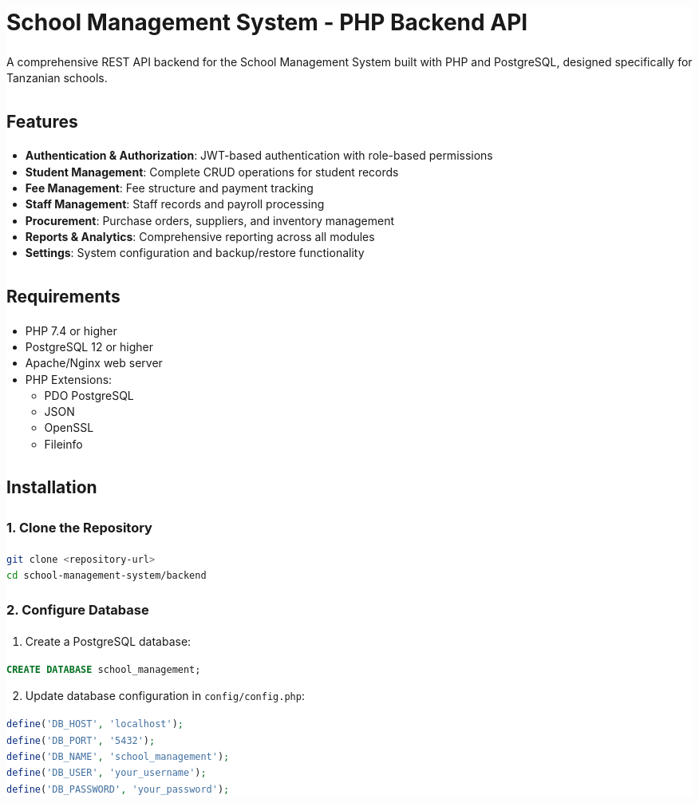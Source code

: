# School Management System - PHP Backend API

A comprehensive REST API backend for the School Management System built with PHP and PostgreSQL, designed specifically for Tanzanian schools.

## Features

- **Authentication & Authorization**: JWT-based authentication with role-based permissions
- **Student Management**: Complete CRUD operations for student records
- **Fee Management**: Fee structure and payment tracking
- **Staff Management**: Staff records and payroll processing
- **Procurement**: Purchase orders, suppliers, and inventory management
- **Reports & Analytics**: Comprehensive reporting across all modules
- **Settings**: System configuration and backup/restore functionality

## Requirements

- PHP 7.4 or higher
- PostgreSQL 12 or higher
- Apache/Nginx web server
- PHP Extensions:
  - PDO PostgreSQL
  - JSON
  - OpenSSL
  - Fileinfo

## Installation

### 1. Clone the Repository

```bash
git clone <repository-url>
cd school-management-system/backend
```

### 2. Configure Database

1. Create a PostgreSQL database:
```sql
CREATE DATABASE school_management;
```

2. Update database configuration in `config/config.php`:
```php
define('DB_HOST', 'localhost');
define('DB_PORT', '5432');
define('DB_NAME', 'school_management');
define('DB_USER', 'your_username');
define('DB_PASSWORD', 'your_password');
```
